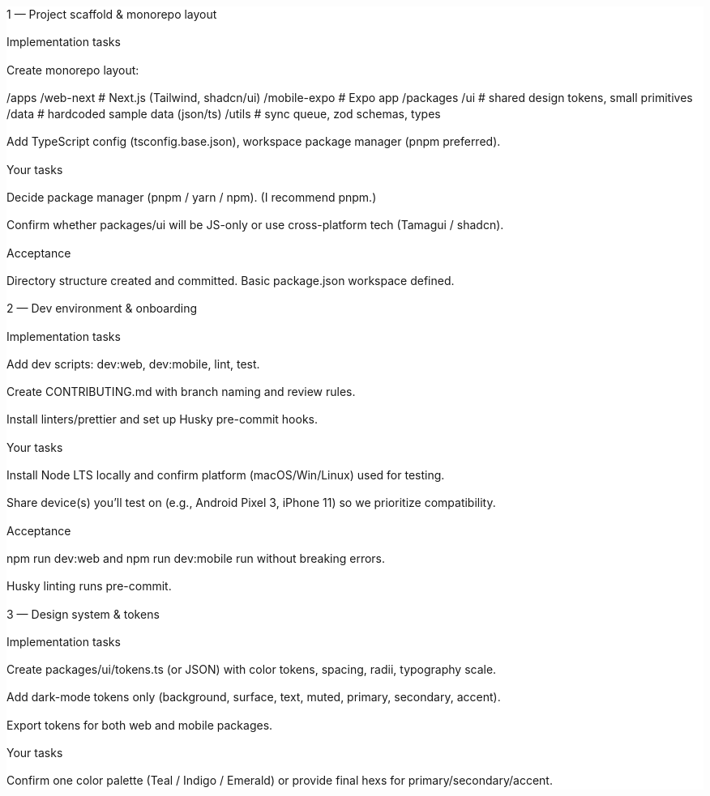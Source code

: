 1 — Project scaffold & monorepo layout

Implementation tasks

Create monorepo layout:

/apps
  /web-next       # Next.js (Tailwind, shadcn/ui)
  /mobile-expo    # Expo app
/packages
  /ui             # shared design tokens, small primitives
  /data           # hardcoded sample data (json/ts)
  /utils          # sync queue, zod schemas, types


Add TypeScript config (tsconfig.base.json), workspace package manager (pnpm preferred).

Your tasks

Decide package manager (pnpm / yarn / npm). (I recommend pnpm.)

Confirm whether packages/ui will be JS-only or use cross-platform tech (Tamagui / shadcn).

Acceptance

Directory structure created and committed. Basic package.json workspace defined.

2 — Dev environment & onboarding

Implementation tasks

Add dev scripts: dev:web, dev:mobile, lint, test.

Create CONTRIBUTING.md with branch naming and review rules.

Install linters/prettier and set up Husky pre-commit hooks.

Your tasks

Install Node LTS locally and confirm platform (macOS/Win/Linux) used for testing.

Share device(s) you’ll test on (e.g., Android Pixel 3, iPhone 11) so we prioritize compatibility.

Acceptance

npm run dev:web and npm run dev:mobile run without breaking errors.

Husky linting runs pre-commit.

3 — Design system & tokens

Implementation tasks

Create packages/ui/tokens.ts (or JSON) with color tokens, spacing, radii, typography scale.

Add dark-mode tokens only (background, surface, text, muted, primary, secondary, accent).

Export tokens for both web and mobile packages.

Your tasks

Confirm one color palette (Teal / Indigo / Emerald) or provide final hexs for primary/secondary/accent.
